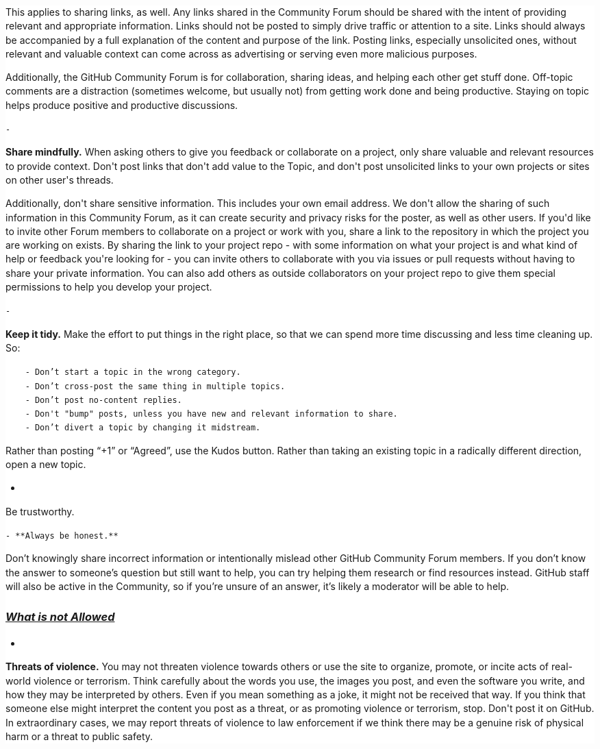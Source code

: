 This applies to sharing links, as well. Any links shared in the Community Forum should be shared with the intent of providing relevant and appropriate information. Links should not be posted to simply drive traffic or attention to a site. Links should always be accompanied by a full explanation of the content and purpose of the link. Posting links, especially unsolicited ones, without relevant and valuable context can come across as advertising or serving even more malicious purposes.

Additionally, the GitHub Community Forum is for collaboration, sharing ideas, and helping each other get stuff done. Off-topic comments are a distraction (sometimes welcome, but usually not) from getting work done and being productive. Staying on topic helps produce positive and productive discussions.

	-
**Share mindfully.**
When asking others to give you feedback or collaborate on a project, only share valuable and relevant resources to provide context. Don't post links that don't add value to the Topic, and don't post unsolicited links to your own projects or sites on other user's threads.

Additionally, don't share sensitive information. This includes your own email address. We don't allow the sharing of such information in this Community Forum, as it can create security and privacy risks for the poster, as well as other users. If you'd like to invite other Forum members to collaborate on a project or work with you, share a link to the repository in which the project you are working on exists. By sharing the link to your project repo - with some information on what your project is and what kind of help or feedback you're looking for - you can invite others to collaborate with you via issues or pull requests without having to share your private information. You can also add others as outside collaborators on your project repo to give them special permissions to help you develop your project.

	-
**Keep it tidy.**
Make the effort to put things in the right place, so that we can spend more time discussing and less time cleaning up. So:

		- Don’t start a topic in the wrong category.
		- Don’t cross-post the same thing in multiple topics.
		- Don’t post no-content replies.
		- Don't "bump" posts, unless you have new and relevant information to share.
		- Don’t divert a topic by changing it midstream.

Rather than posting “+1” or “Agreed”, use the Kudos button. Rather than taking an existing topic in a radically different direction, open a new topic.

-
Be trustworthy.

	- **Always be honest.**
Don’t knowingly share incorrect information or intentionally mislead other GitHub Community Forum members. If you don’t know the answer to someone’s question but still want to help, you can try helping them research or find resources instead. GitHub staff will also be active in the Community, so if you’re unsure of an answer, it’s likely a moderator will be able to help.

### *[What is not Allowed](#what-is-not-allowed)*
-
**Threats of violence.**
You may not threaten violence towards others or use the site to organize, promote, or incite acts of real-world violence or terrorism. Think carefully about the words you use, the images you post, and even the software you write, and how they may be interpreted by others. Even if you mean something as a joke, it might not be received that way. If you think that someone else might interpret the content you post as a threat, or as promoting violence or terrorism, stop. Don't post it on GitHub. In extraordinary cases, we may report threats of violence to law enforcement if we think there may be a genuine risk of physical harm or a threat to public safety.
